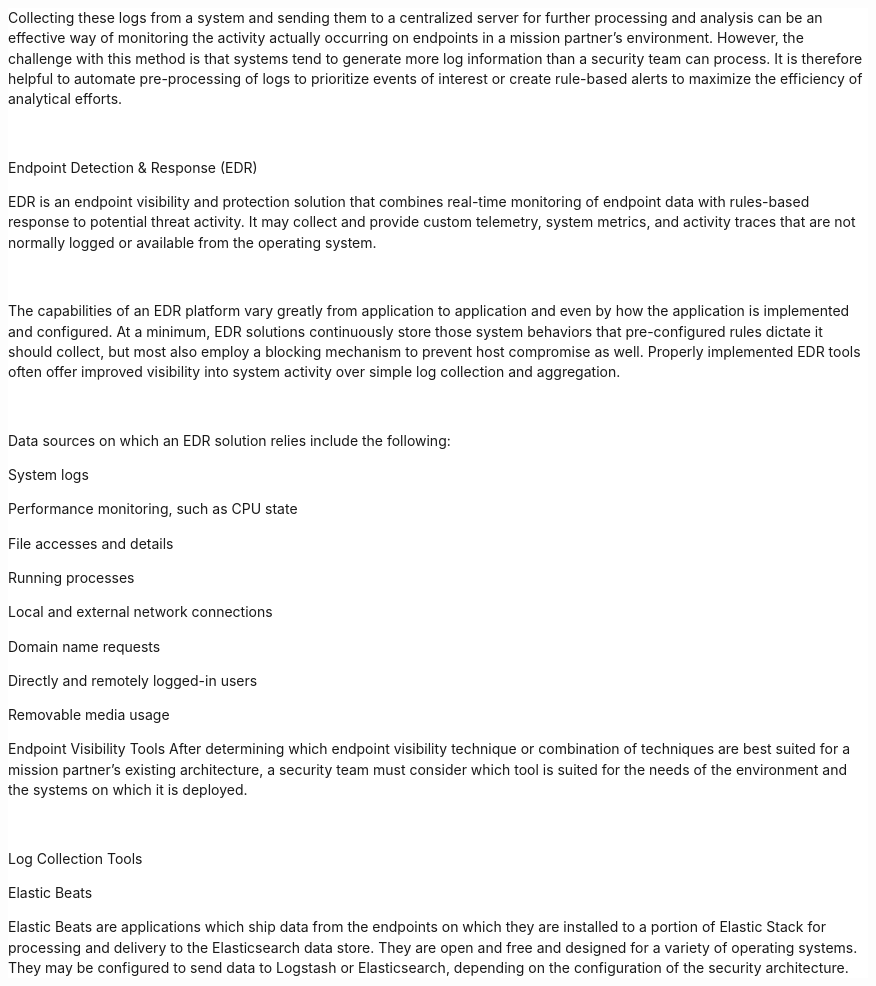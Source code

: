 ﻿

Collecting these logs from a system and sending them to a centralized server for further processing and analysis can be an effective way of monitoring the activity actually occurring on endpoints in a mission partner’s environment. However, the challenge with this method is that systems tend to generate more log information than a security team can process. It is therefore helpful to automate pre-processing of logs to prioritize events of interest or create rule-based alerts to maximize the efficiency of analytical efforts. 

﻿

Endpoint Detection & Response (EDR)
﻿

EDR is an endpoint visibility and protection solution that combines real-time monitoring of endpoint data with rules-based response to potential threat activity. It may collect and provide custom telemetry, system metrics, and activity traces that are not normally logged or available from the operating system. 

﻿

The capabilities of an EDR platform vary greatly from application to application and even by how the application is implemented and configured. At a minimum, EDR solutions continuously store those system behaviors that pre-configured rules dictate it should collect, but most also employ a blocking mechanism to prevent host compromise as well. Properly implemented EDR tools often offer improved visibility into system activity over simple log collection and aggregation. 

﻿

Data sources on which an EDR solution relies include the following:

System logs

Performance monitoring, such as CPU state

File accesses and details

Running processes

Local and external network connections

Domain name requests

Directly and remotely logged-in users

Removable media usage

﻿Endpoint Visibility Tools
After determining which endpoint visibility technique or combination of techniques are best suited for a mission partner’s existing architecture, a security team must consider which tool is suited for the needs of the environment and the systems on which it is deployed.

﻿

Log Collection Tools
﻿

Elastic Beats
﻿

Elastic Beats are applications which ship data from the endpoints on which they are installed to a portion of Elastic Stack for processing and delivery to the Elasticsearch data store. They are open and free and designed for a variety of operating systems. They may be configured to send data to Logstash or Elasticsearch, depending on the configuration of the security architecture. 
